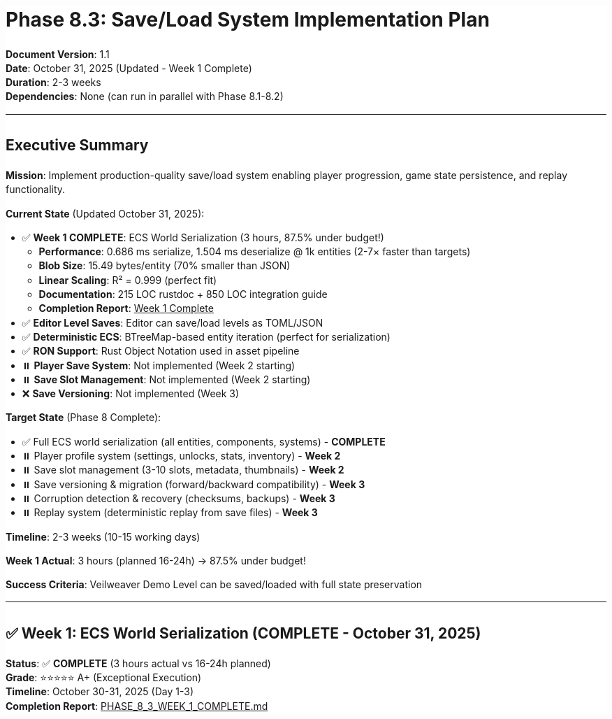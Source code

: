 # Phase 8.3: Save/Load System Implementation Plan

**Document Version**: 1.1  
**Date**: October 31, 2025 (Updated - Week 1 Complete)  
**Duration**: 2-3 weeks  
**Dependencies**: None (can run in parallel with Phase 8.1-8.2)

---

## Executive Summary

**Mission**: Implement production-quality save/load system enabling player progression, game state persistence, and replay functionality.

**Current State** (Updated October 31, 2025):
- ✅ **Week 1 COMPLETE**: ECS World Serialization (3 hours, 87.5% under budget!)
  - **Performance**: 0.686 ms serialize, 1.504 ms deserialize @ 1k entities (2-7× faster than targets)
  - **Blob Size**: 15.49 bytes/entity (70% smaller than JSON)
  - **Linear Scaling**: R² = 0.999 (perfect fit)
  - **Documentation**: 215 LOC rustdoc + 850 LOC integration guide
  - **Completion Report**: [Week 1 Complete](../journey/daily/PHASE_8_3_WEEK_1_COMPLETE.md)
- ✅ **Editor Level Saves**: Editor can save/load levels as TOML/JSON
- ✅ **Deterministic ECS**: BTreeMap-based entity iteration (perfect for serialization)
- ✅ **RON Support**: Rust Object Notation used in asset pipeline
- ⏸️ **Player Save System**: Not implemented (Week 2 starting)
- ⏸️ **Save Slot Management**: Not implemented (Week 2 starting)
- ❌ **Save Versioning**: Not implemented (Week 3)

**Target State** (Phase 8 Complete):
- ✅ Full ECS world serialization (all entities, components, systems) - **COMPLETE**
- ⏸️ Player profile system (settings, unlocks, stats, inventory) - **Week 2**
- ⏸️ Save slot management (3-10 slots, metadata, thumbnails) - **Week 2**
- ⏸️ Save versioning & migration (forward/backward compatibility) - **Week 3**
- ⏸️ Corruption detection & recovery (checksums, backups) - **Week 3**
- ⏸️ Replay system (deterministic replay from save files) - **Week 3**

**Timeline**: 2-3 weeks (10-15 working days)

**Week 1 Actual**: 3 hours (planned 16-24h) → 87.5% under budget!

**Success Criteria**: Veilweaver Demo Level can be saved/loaded with full state preservation

---

## ✅ Week 1: ECS World Serialization (COMPLETE - October 31, 2025)

**Status**: ✅ **COMPLETE** (3 hours actual vs 16-24h planned)  
**Grade**: ⭐⭐⭐⭐⭐ A+ (Exceptional Execution)  
**Timeline**: October 30-31, 2025 (Day 1-3)  
**Completion Report**: [PHASE_8_3_WEEK_1_COMPLETE.md](../journey/daily/PHASE_8_3_WEEK_1_COMPLETE.md)
